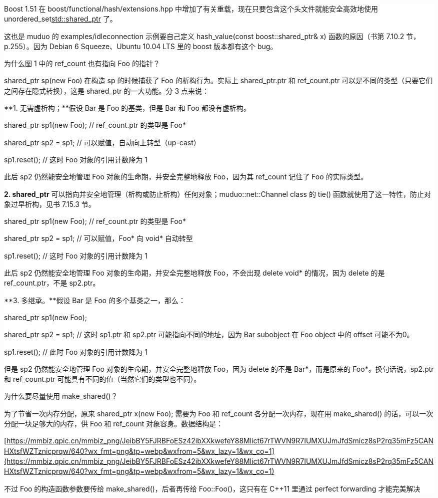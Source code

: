 Boost 1.51 在 boost/functional/hash/extensions.hpp 中增加了有关重载，现在只要包含这个头文件就能安全高效地使用 unordered_set[std::shared_ptr](std::shared_ptr) 了。

这也是 muduo 的 examples/idleconnection 示例要自己定义 hash_value(const boost::shared_ptr<T>& x) 函数的原因（书第 7.10.2 节，p.255）。因为 Debian 6 Squeeze、Ubuntu 10.04 LTS 里的 boost 版本都有这个 bug。

为什么图 1 中的 ref_count 也有指向 Foo 的指针？

shared_ptr<Foo> sp(new Foo) 在构造 sp 的时候捕获了 Foo 的析构行为。实际上 shared_ptr.ptr 和 ref_count.ptr 可以是不同的类型（只要它们之间存在隐式转换），这是 shared_ptr 的一大功能。分 3 点来说：

\*\*1. 无需虚析构；\*\*假设 Bar 是 Foo 的基类，但是 Bar 和 Foo 都没有虚析构。

shared_ptr<Foo> sp1(new Foo); // ref_count.ptr 的类型是 Foo\*

shared_ptr<Bar> sp2 = sp1; // 可以赋值，自动向上转型（up-cast）

sp1.reset(); // 这时 Foo 对象的引用计数降为 1

此后 sp2 仍然能安全地管理 Foo 对象的生命期，并安全完整地释放 Foo，因为其 ref_count 记住了 Foo 的实际类型。

**2. shared_ptr<void>** 可以指向并安全地管理（析构或防止析构）任何对象；muduo::net::Channel class 的 tie() 函数就使用了这一特性，防止对象过早析构，见书 7.15.3 节。

shared_ptr<Foo> sp1(new Foo); // ref_count.ptr 的类型是 Foo\*

shared_ptr<void> sp2 = sp1; // 可以赋值，Foo\* 向 void\* 自动转型

sp1.reset(); // 这时 Foo 对象的引用计数降为 1

此后 sp2 仍然能安全地管理 Foo 对象的生命期，并安全完整地释放 Foo，不会出现 delete void\* 的情况，因为 delete 的是 ref_count.ptr，不是 sp2.ptr。

\*\*3. 多继承。\*\*假设 Bar 是 Foo 的多个基类之一，那么：

shared_ptr<Foo> sp1(new Foo);

shared_ptr<Bar> sp2 = sp1; // 这时 sp1.ptr 和 sp2.ptr 可能指向不同的地址，因为 Bar subobject 在 Foo object 中的 offset 可能不为0。

sp1.reset(); // 此时 Foo 对象的引用计数降为 1

但是 sp2 仍然能安全地管理 Foo 对象的生命期，并安全完整地释放 Foo，因为 delete 的不是 Bar\*，而是原来的 Foo\*。换句话说，sp2.ptr 和 ref_count.ptr 可能具有不同的值（当然它们的类型也不同）。

为什么要尽量使用 make_shared()？

为了节省一次内存分配，原来 shared_ptr<Foo> x(new Foo); 需要为 Foo 和 ref_count 各分配一次内存，现在用 make_shared() 的话，可以一次分配一块足够大的内存，供 Foo 和 ref_count 对象容身。数据结构是：

[https://mmbiz.qpic.cn/mmbiz_png/JeibBY5FJRBFoESz42ibXXkwefeY88Mlict67rTWVN9R7IUMXUJmJfdSmicz8sP2rq35mFz5CANHXtsfWZTznicprqw/640?wx_fmt=png&tp=webp&wxfrom=5&wx_lazy=1&wx_co=1](https://mmbiz.qpic.cn/mmbiz_png/JeibBY5FJRBFoESz42ibXXkwefeY88Mlict67rTWVN9R7IUMXUJmJfdSmicz8sP2rq35mFz5CANHXtsfWZTznicprqw/640?wx_fmt=png&tp=webp&wxfrom=5&wx_lazy=1&wx_co=1)

不过 Foo 的构造函数参数要传给 make_shared()，后者再传给 Foo::Foo()，这只有在 C++11 里通过 perfect forwarding 才能完美解决
